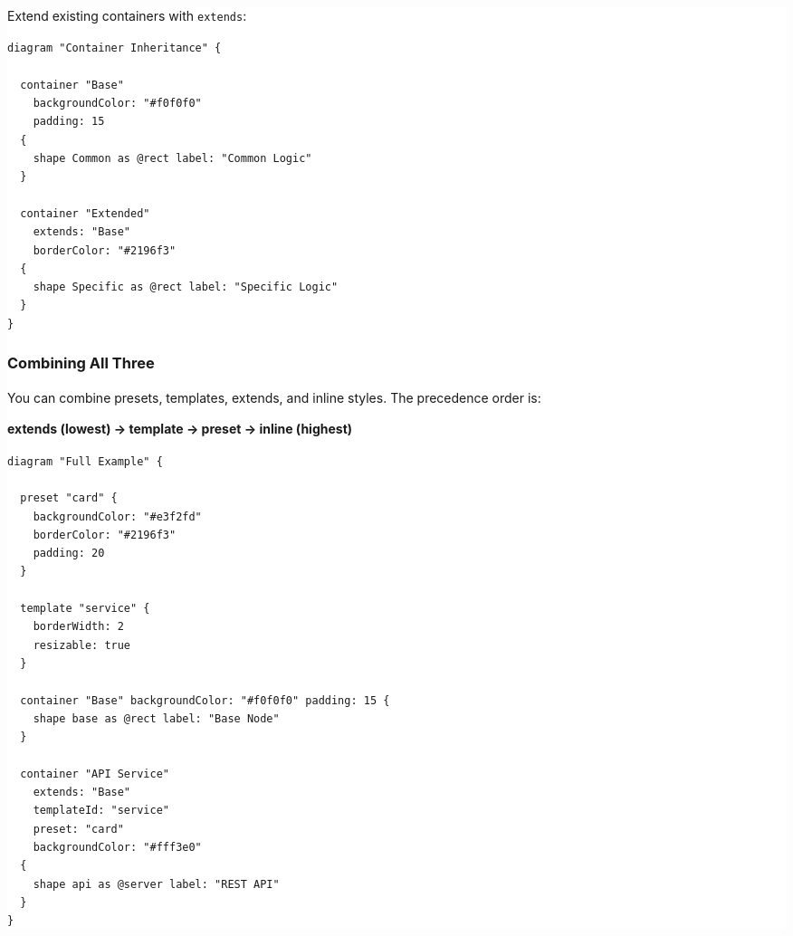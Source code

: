 Extend existing containers with `extends`:

```runiq
diagram "Container Inheritance" {

  container "Base"
    backgroundColor: "#f0f0f0"
    padding: 15
  {
    shape Common as @rect label: "Common Logic"
  }

  container "Extended"
    extends: "Base"
    borderColor: "#2196f3"
  {
    shape Specific as @rect label: "Specific Logic"
  }
}
```

### Combining All Three

You can combine presets, templates, extends, and inline styles. The precedence order is:

**extends (lowest) → template → preset → inline (highest)**

```runiq
diagram "Full Example" {

  preset "card" {
    backgroundColor: "#e3f2fd"
    borderColor: "#2196f3"
    padding: 20
  }

  template "service" {
    borderWidth: 2
    resizable: true
  }

  container "Base" backgroundColor: "#f0f0f0" padding: 15 {
    shape base as @rect label: "Base Node"
  }

  container "API Service"
    extends: "Base"
    templateId: "service"
    preset: "card"
    backgroundColor: "#fff3e0"
  {
    shape api as @server label: "REST API"
  }
}
```

